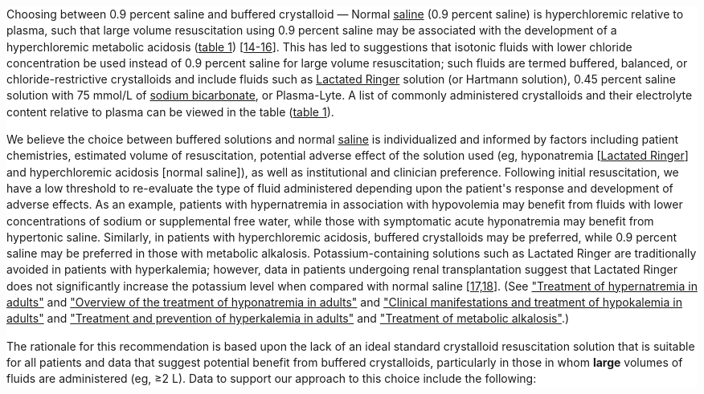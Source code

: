 Choosing between 0.9 percent saline and buffered crystalloid — Normal [saline](https://www.uptodate.com/contents/sodium-chloride-preparations-saline-and-oral-salt-tablets-drug-information?topicRef=1607&source=see_link) (0.9 percent saline) is hyperchloremic relative to plasma, such that large volume resuscitation using 0.9 percent saline may be associated with the development of a hyperchloremic metabolic acidosis ([table 1](https://www.uptodate.com/contents/image?imageKey=PULM%2F117769&topicKey=PULM%2F1607&source=see_link)) \[[14-16](https://www.uptodate.com/contents/treatment-of-severe-hypovolemia-or-hypovolemic-shock-in-adults/abstract/14-16)\]. This has led to suggestions that isotonic fluids with lower chloride concentration be used instead of 0.9 percent saline for large volume resuscitation; such fluids are termed buffered, balanced, or chloride-restrictive crystalloids and include fluids such as [Lactated Ringer](https://www.uptodate.com/contents/lactated-ringer-solution-drug-information?topicRef=1607&source=see_link) solution (or Hartmann solution), 0.45 percent saline solution with 75 mmol/L of [sodium bicarbonate](https://www.uptodate.com/contents/sodium-bicarbonate-drug-information?topicRef=1607&source=see_link), or Plasma-Lyte. A list of commonly administered crystalloids and their electrolyte content relative to plasma can be viewed in the table ([table 1](https://www.uptodate.com/contents/image?imageKey=PULM%2F117769&topicKey=PULM%2F1607&source=see_link)).

We believe the choice between buffered solutions and normal [saline](https://www.uptodate.com/contents/sodium-chloride-preparations-saline-and-oral-salt-tablets-drug-information?topicRef=1607&source=see_link) is individualized and informed by factors including patient chemistries, estimated volume of resuscitation, potential adverse effect of the solution used (eg, hyponatremia \[[Lactated Ringer](https://www.uptodate.com/contents/lactated-ringer-solution-drug-information?topicRef=1607&source=see_link)\] and hyperchloremic acidosis \[normal saline\]), as well as institutional and clinician preference. Following initial resuscitation, we have a low threshold to re-evaluate the type of fluid administered depending upon the patient's response and development of adverse effects. As an example, patients with hypernatremia in association with hypovolemia may benefit from fluids with lower concentrations of sodium or supplemental free water, while those with symptomatic acute hyponatremia may benefit from hypertonic saline. Similarly, in patients with hyperchloremic acidosis, buffered crystalloids may be preferred, while 0.9 percent saline may be preferred in those with metabolic alkalosis. Potassium-containing solutions such as Lactated Ringer are traditionally avoided in patients with hyperkalemia; however, data in patients undergoing renal transplantation suggest that Lactated Ringer does not significantly increase the potassium level when compared with normal saline \[[17,18](https://www.uptodate.com/contents/treatment-of-severe-hypovolemia-or-hypovolemic-shock-in-adults/abstract/17,18)\]. (See ["Treatment of hypernatremia in adults"](https://www.uptodate.com/contents/treatment-of-hypernatremia-in-adults?topicRef=1607&source=see_link) and ["Overview of the treatment of hyponatremia in adults"](https://www.uptodate.com/contents/overview-of-the-treatment-of-hyponatremia-in-adults?topicRef=1607&source=see_link) and ["Clinical manifestations and treatment of hypokalemia in adults"](https://www.uptodate.com/contents/clinical-manifestations-and-treatment-of-hypokalemia-in-adults?topicRef=1607&source=see_link) and ["Treatment and prevention of hyperkalemia in adults"](https://www.uptodate.com/contents/treatment-and-prevention-of-hyperkalemia-in-adults?topicRef=1607&source=see_link) and ["Treatment of metabolic alkalosis"](https://www.uptodate.com/contents/treatment-of-metabolic-alkalosis?topicRef=1607&source=see_link).)

The rationale for this recommendation is based upon the lack of an ideal standard crystalloid resuscitation solution that is suitable for all patients and data that suggest potential benefit from buffered crystalloids, particularly in those in whom **large** volumes of fluids are administered (eg, ≥2 L). Data to support our approach to this choice include the following:
